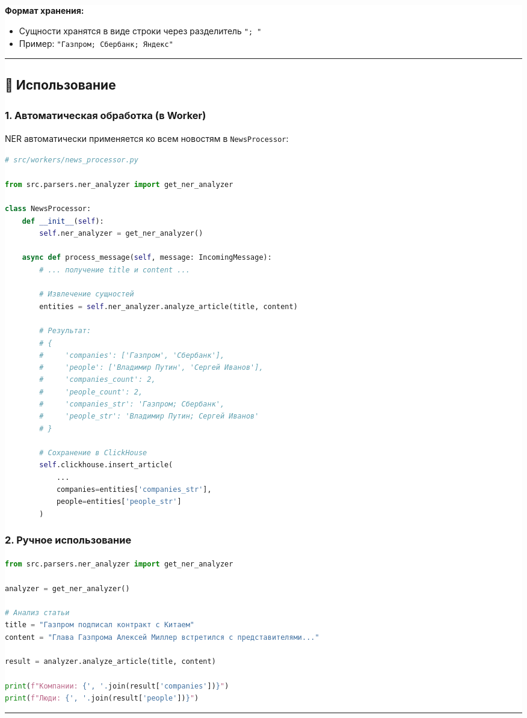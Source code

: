 **Формат хранения:**
- Сущности хранятся в виде строки через разделитель `"; "`
- Пример: `"Газпром; Сбербанк; Яндекс"`

---

## 🚀 Использование

### 1. Автоматическая обработка (в Worker)

NER автоматически применяется ко всем новостям в `NewsProcessor`:

```python
# src/workers/news_processor.py

from src.parsers.ner_analyzer import get_ner_analyzer

class NewsProcessor:
    def __init__(self):
        self.ner_analyzer = get_ner_analyzer()
    
    async def process_message(self, message: IncomingMessage):
        # ... получение title и content ...
        
        # Извлечение сущностей
        entities = self.ner_analyzer.analyze_article(title, content)
        
        # Результат:
        # {
        #     'companies': ['Газпром', 'Сбербанк'],
        #     'people': ['Владимир Путин', 'Сергей Иванов'],
        #     'companies_count': 2,
        #     'people_count': 2,
        #     'companies_str': 'Газпром; Сбербанк',
        #     'people_str': 'Владимир Путин; Сергей Иванов'
        # }
        
        # Сохранение в ClickHouse
        self.clickhouse.insert_article(
            ...
            companies=entities['companies_str'],
            people=entities['people_str']
        )
```

### 2. Ручное использование

```python
from src.parsers.ner_analyzer import get_ner_analyzer

analyzer = get_ner_analyzer()

# Анализ статьи
title = "Газпром подписал контракт с Китаем"
content = "Глава Газпрома Алексей Миллер встретился с представителями..."

result = analyzer.analyze_article(title, content)

print(f"Компании: {', '.join(result['companies'])}")
print(f"Люди: {', '.join(result['people'])}")
```

---